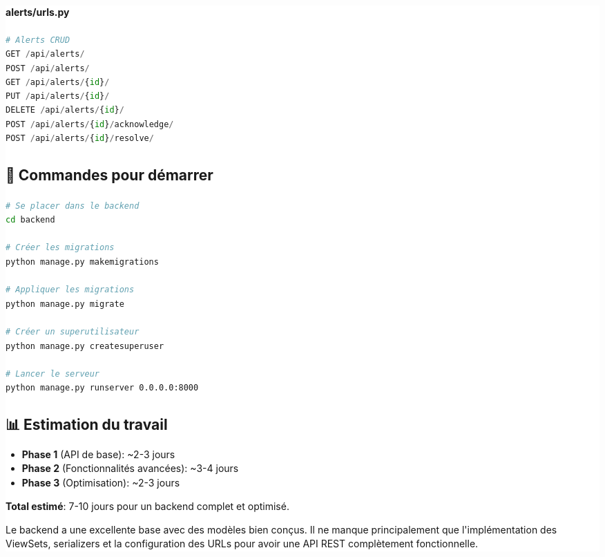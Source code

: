 #### alerts/urls.py
```python
# Alerts CRUD
GET /api/alerts/
POST /api/alerts/
GET /api/alerts/{id}/
PUT /api/alerts/{id}/
DELETE /api/alerts/{id}/
POST /api/alerts/{id}/acknowledge/
POST /api/alerts/{id}/resolve/
```

## 🔧 Commandes pour démarrer

```bash
# Se placer dans le backend
cd backend

# Créer les migrations
python manage.py makemigrations

# Appliquer les migrations
python manage.py migrate

# Créer un superutilisateur
python manage.py createsuperuser

# Lancer le serveur
python manage.py runserver 0.0.0.0:8000
```

## 📊 Estimation du travail

- **Phase 1** (API de base): ~2-3 jours
- **Phase 2** (Fonctionnalités avancées): ~3-4 jours  
- **Phase 3** (Optimisation): ~2-3 jours

**Total estimé**: 7-10 jours pour un backend complet et optimisé.

Le backend a une excellente base avec des modèles bien conçus. Il ne manque principalement que l'implémentation des ViewSets, serializers et la configuration des URLs pour avoir une API REST complètement fonctionnelle.